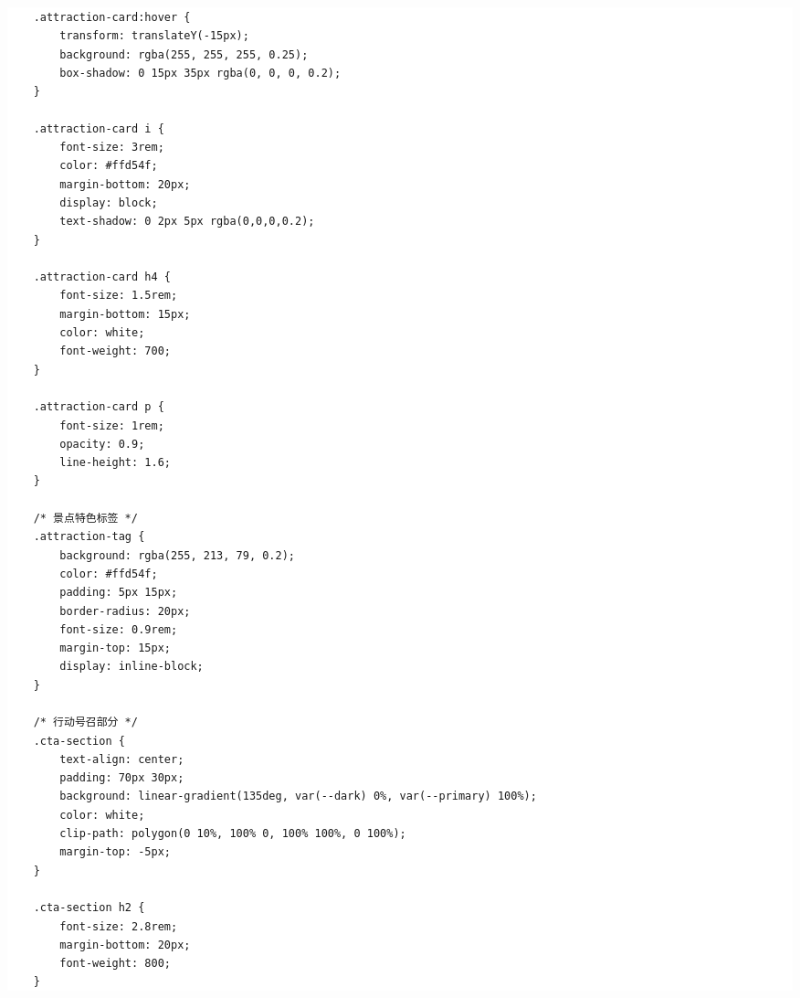         .attraction-card:hover {
            transform: translateY(-15px);
            background: rgba(255, 255, 255, 0.25);
            box-shadow: 0 15px 35px rgba(0, 0, 0, 0.2);
        }
        
        .attraction-card i {
            font-size: 3rem;
            color: #ffd54f;
            margin-bottom: 20px;
            display: block;
            text-shadow: 0 2px 5px rgba(0,0,0,0.2);
        }
        
        .attraction-card h4 {
            font-size: 1.5rem;
            margin-bottom: 15px;
            color: white;
            font-weight: 700;
        }
        
        .attraction-card p {
            font-size: 1rem;
            opacity: 0.9;
            line-height: 1.6;
        }
        
        /* 景点特色标签 */
        .attraction-tag {
            background: rgba(255, 213, 79, 0.2);
            color: #ffd54f;
            padding: 5px 15px;
            border-radius: 20px;
            font-size: 0.9rem;
            margin-top: 15px;
            display: inline-block;
        }
        
        /* 行动号召部分 */
        .cta-section {
            text-align: center;
            padding: 70px 30px;
            background: linear-gradient(135deg, var(--dark) 0%, var(--primary) 100%);
            color: white;
            clip-path: polygon(0 10%, 100% 0, 100% 100%, 0 100%);
            margin-top: -5px;
        }
        
        .cta-section h2 {
            font-size: 2.8rem;
            margin-bottom: 20px;
            font-weight: 800;
        }
        